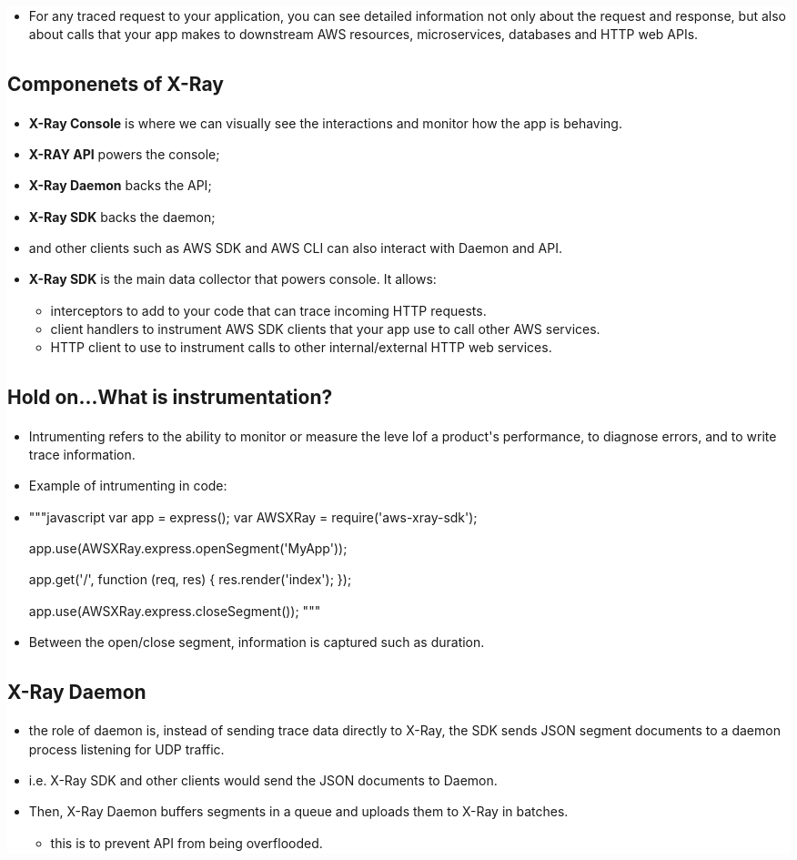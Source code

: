 - For any traced request to your application, you can see detailed information
    not only about the request and response, but also about calls that your app
    makes to downstream AWS resources, microservices, databases and HTTP web
    APIs.

## Componenets of X-Ray

- **X-Ray Console** is where we can visually see the interactions and monitor
    how the app is behaving.
- **X-RAY API** powers the console;
- **X-Ray Daemon** backs the API;
- **X-Ray SDK** backs the daemon;
- and other clients such as AWS SDK and AWS CLI can also interact with Daemon
    and API.

- **X-Ray SDK** is the main data collector that powers console. It allows:
    - interceptors to add to your code that can trace incoming HTTP requests.
    - client handlers to instrument AWS SDK clients that your app use to call
        other AWS services.
    - HTTP client to use to instrument calls to other internal/external HTTP web
        services.

## Hold on...What is instrumentation?

- Intrumenting refers to the ability to monitor or measure the leve lof a
    product's performance, to diagnose errors, and to write trace information.

- Example of intrumenting in code:
-
    """javascript
    var app = express();
    var AWSXRay = require('aws-xray-sdk');

    app.use(AWSXRay.express.openSegment('MyApp'));

    app.get('/', function (req, res) {
        res.render('index');
    });

    app.use(AWSXRay.express.closeSegment());
    """

- Between the open/close segment, information is captured such as duration.

## X-Ray Daemon

- the role of daemon is, instead of sending trace data directly to X-Ray, the
    SDK sends JSON segment documents to a daemon process listening for UDP
    traffic.

- i.e. X-Ray SDK and other clients would send the JSON documents to Daemon.

- Then, X-Ray Daemon buffers segments in a queue and uploads them to X-Ray in
    batches.
    - this is to prevent API from being overflooded.
